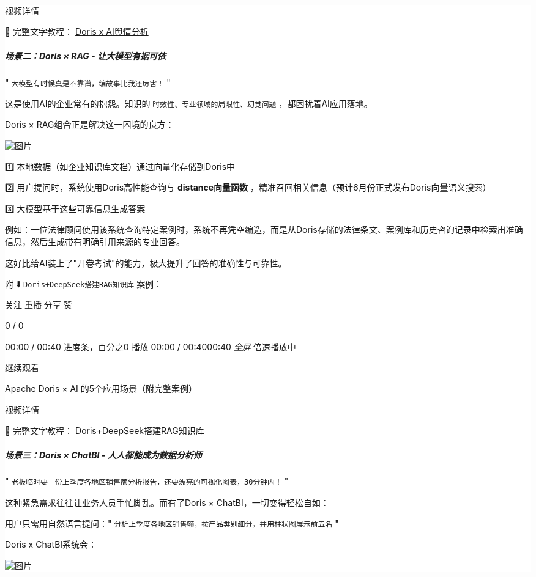 [视频详情](https://mp.weixin.qq.com/s/)

🔗 完整文字教程： [Doris x AI舆情分析](https://mp.weixin.qq.com/s?__biz=MzI3NjA1MTcyMQ==&mid=2650487625&idx=1&sn=b92754f817b6675187192724d243d478&scene=21#wechat_redirect)

##### 场景二：Doris × RAG - 让大模型有据可依

" `大模型有时候真是不靠谱，编故事比我还厉害！` "

这是使用AI的企业常有的抱怨。知识的 `时效性、专业领域的局限性、幻觉问题` ，都困扰着AI应用落地。

Doris × RAG组合正是解决这一困境的良方：

![图片](https://mmbiz.qpic.cn/sz_mmbiz_png/fibMic00Uxz23icKYIK5Rbiaib8MvFfEIUPSCibZPXJicev3Qfhib4VM09m3NQqHLkE8qFxHC1icibHo35fK6YnDuzeQQb0Q/640?wx_fmt=png&from=appmsg&tp=webp&wxfrom=5&wx_lazy=1&wx_co=1)

1️⃣ 本地数据（如企业知识库文档）通过向量化存储到Doris中

2️⃣ 用户提问时，系统使用Doris高性能查询与 **distance向量函数** ，精准召回相关信息（预计6月份正式发布Doris向量语义搜索）

3️⃣ 大模型基于这些可靠信息生成答案

例如：一位法律顾问使用该系统查询特定案例时，系统不再凭空编造，而是从Doris存储的法律条文、案例库和历史咨询记录中检索出准确信息，然后生成带有明确引用来源的专业回答。

这好比给AI装上了"开卷考试"的能力，极大提升了回答的准确性与可靠性。

附 ⬇️ `Doris+DeepSeek搭建RAG知识库` 案例：

关注 重播 分享 赞

0 / 0

00:00 / 00:40  进度条，百分之0 [播放](https://mp.weixin.qq.com/s/) 00:00 / 00:4000:40 *全屏* 倍速播放中 <video src="https://mpvideo.qpic.cn/0bc3vqadaaaatmak3xptu5tvblgdgcwaamaa.f10002.mp4?dis_k=5336f7bd4aedbda66adc608c78c6da7d&amp;dis_t=1744336970&amp;play_scene=10120&amp;auth_info=O8S8lIdwURZLsKjp4QNNVmFnTU5iMEVlZTYEb2QYexgHJ3QSBktrHR5WeBIXYw5vbnMb&amp;auth_key=a4c355443dc838968294721ab2107952&amp;vid=wxv_3933023568723771397&amp;format_id=10002&amp;support_redirect=0&amp;mmversion=false">您的浏览器不支持 video 标签</video>

继续观看

Apache Doris × AI 的5个应用场景（附完整案例）

<audio><source src="https://res.wx.qq.com/voice/getvoice?mediaid=MzA3MzA0MTAyNF8xMDAwMDI3Njk="></audio>

[视频详情](https://mp.weixin.qq.com/s/)

🔗 完整文字教程： [Doris+DeepSeek搭建RAG知识库](https://mp.weixin.qq.com/s?__biz=MzI3NjA1MTcyMQ==&mid=2650487577&idx=1&sn=6e7c50529a2c42cf3955570180b8a5d2&scene=21#wechat_redirect)

##### 场景三：Doris × ChatBI - 人人都能成为数据分析师

" `老板临时要一份上季度各地区销售额分析报告，还要漂亮的可视化图表，30分钟内！` "

这种紧急需求往往让业务人员手忙脚乱。而有了Doris × ChatBI，一切变得轻松自如：

用户只需用自然语言提问：" `分析上季度各地区销售额，按产品类别细分，并用柱状图展示前五名` "

Doris x ChatBI系统会：

![图片](https://mmbiz.qpic.cn/sz_mmbiz_png/fibMic00Uxz23icKYIK5Rbiaib8MvFfEIUPSCZjkIxYq1iadWADj01CveQS4ppFP3iacTGEfd9bR2jtncY9x5P3SPsT8Q/640?wx_fmt=png&from=appmsg&tp=webp&wxfrom=5&wx_lazy=1&wx_co=1)
